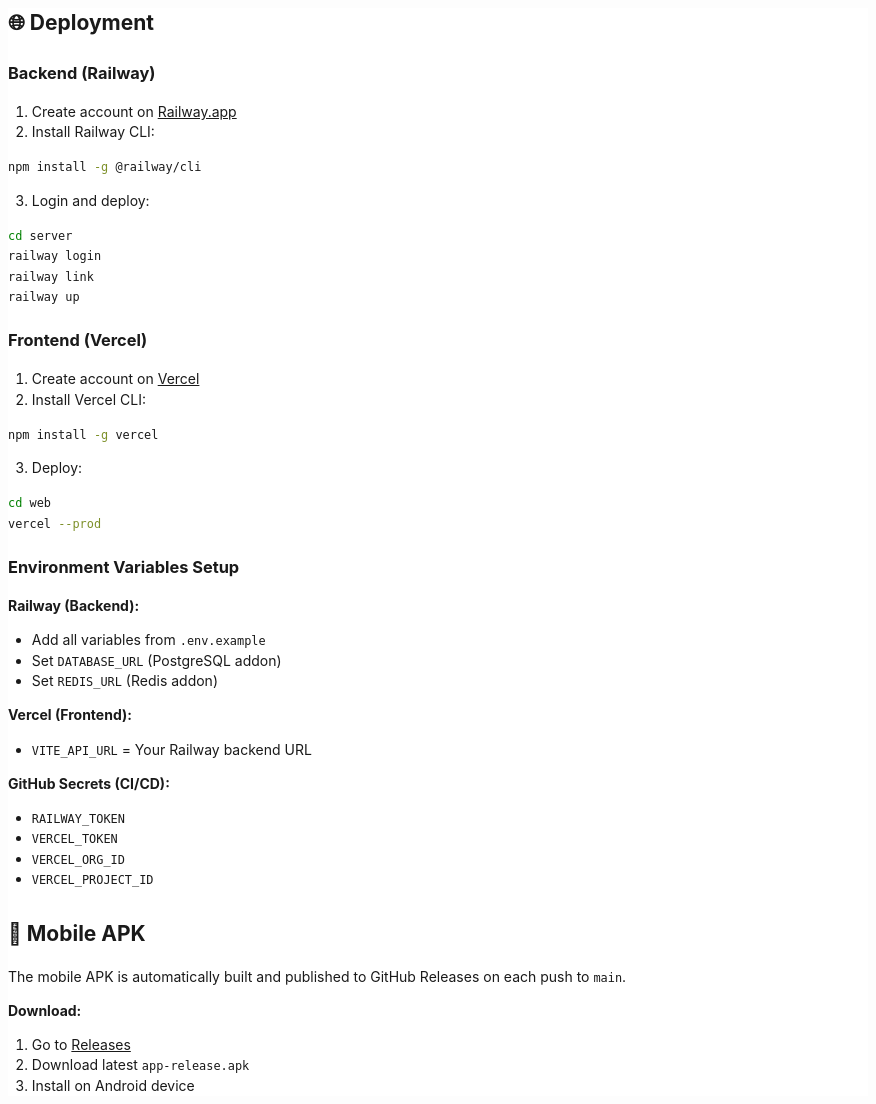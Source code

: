 ## 🌐 Deployment

### Backend (Railway)

1. Create account on [Railway.app](https://railway.app)
2. Install Railway CLI:
```bash
npm install -g @railway/cli
```
3. Login and deploy:
```bash
cd server
railway login
railway link
railway up
```

### Frontend (Vercel)

1. Create account on [Vercel](https://vercel.com)
2. Install Vercel CLI:
```bash
npm install -g vercel
```
3. Deploy:
```bash
cd web
vercel --prod
```

### Environment Variables Setup

**Railway (Backend):**
- Add all variables from `.env.example`
- Set `DATABASE_URL` (PostgreSQL addon)
- Set `REDIS_URL` (Redis addon)

**Vercel (Frontend):**
- `VITE_API_URL` = Your Railway backend URL

**GitHub Secrets (CI/CD):**
- `RAILWAY_TOKEN`
- `VERCEL_TOKEN`
- `VERCEL_ORG_ID`
- `VERCEL_PROJECT_ID`

## 📱 Mobile APK

The mobile APK is automatically built and published to GitHub Releases on each push to `main`.

**Download:**
1. Go to [Releases](https://github.com/your-org/area-project/releases)
2. Download latest `app-release.apk`
3. Install on Android device
